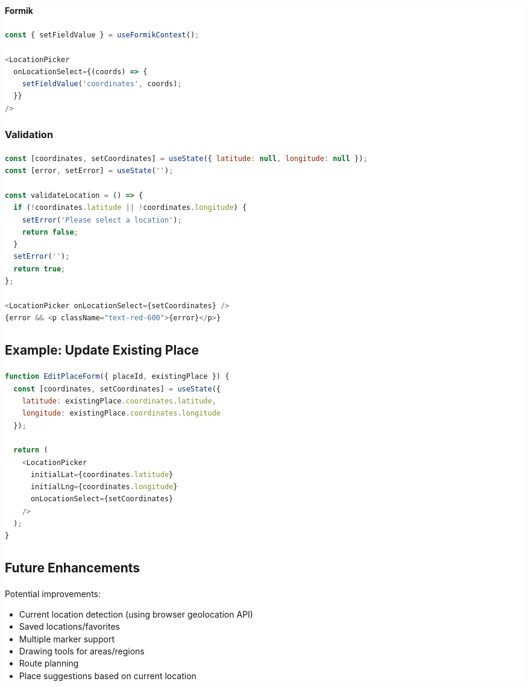#### Formik
```javascript
const { setFieldValue } = useFormikContext();

<LocationPicker
  onLocationSelect={(coords) => {
    setFieldValue('coordinates', coords);
  }}
/>
```

### Validation

```javascript
const [coordinates, setCoordinates] = useState({ latitude: null, longitude: null });
const [error, setError] = useState('');

const validateLocation = () => {
  if (!coordinates.latitude || !coordinates.longitude) {
    setError('Please select a location');
    return false;
  }
  setError('');
  return true;
};

<LocationPicker onLocationSelect={setCoordinates} />
{error && <p className="text-red-600">{error}</p>}
```

## Example: Update Existing Place

```javascript
function EditPlaceForm({ placeId, existingPlace }) {
  const [coordinates, setCoordinates] = useState({
    latitude: existingPlace.coordinates.latitude,
    longitude: existingPlace.coordinates.longitude
  });

  return (
    <LocationPicker
      initialLat={coordinates.latitude}
      initialLng={coordinates.longitude}
      onLocationSelect={setCoordinates}
    />
  );
}
```

## Future Enhancements

Potential improvements:
- Current location detection (using browser geolocation API)
- Saved locations/favorites
- Multiple marker support
- Drawing tools for areas/regions
- Route planning
- Place suggestions based on current location

